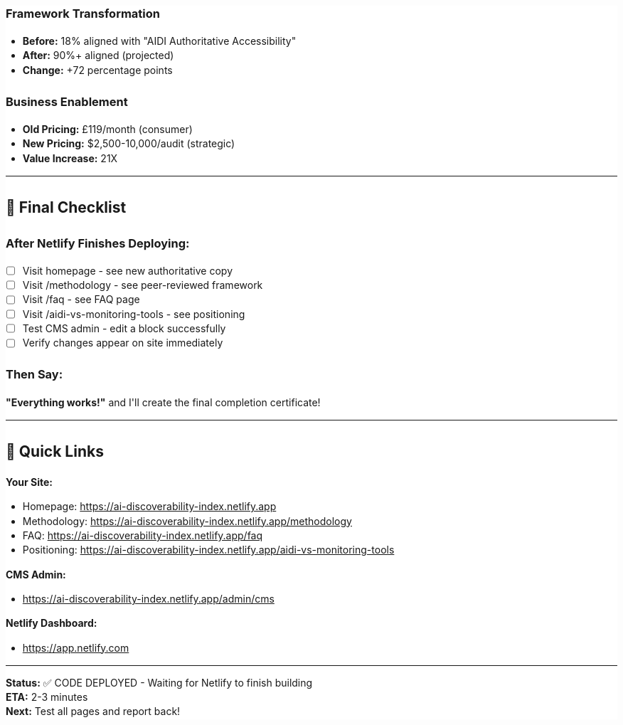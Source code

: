 ### Framework Transformation
- **Before:** 18% aligned with "AIDI Authoritative Accessibility"
- **After:** 90%+ aligned (projected)
- **Change:** +72 percentage points

### Business Enablement
- **Old Pricing:** £119/month (consumer)
- **New Pricing:** $2,500-10,000/audit (strategic)
- **Value Increase:** 21X

---

## 📝 Final Checklist

### After Netlify Finishes Deploying:

- [ ] Visit homepage - see new authoritative copy
- [ ] Visit /methodology - see peer-reviewed framework
- [ ] Visit /faq - see FAQ page
- [ ] Visit /aidi-vs-monitoring-tools - see positioning
- [ ] Test CMS admin - edit a block successfully
- [ ] Verify changes appear on site immediately

### Then Say:
**"Everything works!"** and I'll create the final completion certificate!

---

## 🔗 Quick Links

**Your Site:**
- Homepage: https://ai-discoverability-index.netlify.app
- Methodology: https://ai-discoverability-index.netlify.app/methodology
- FAQ: https://ai-discoverability-index.netlify.app/faq
- Positioning: https://ai-discoverability-index.netlify.app/aidi-vs-monitoring-tools

**CMS Admin:**
- https://ai-discoverability-index.netlify.app/admin/cms

**Netlify Dashboard:**
- https://app.netlify.com

---

**Status:** ✅ CODE DEPLOYED - Waiting for Netlify to finish building  
**ETA:** 2-3 minutes  
**Next:** Test all pages and report back!


